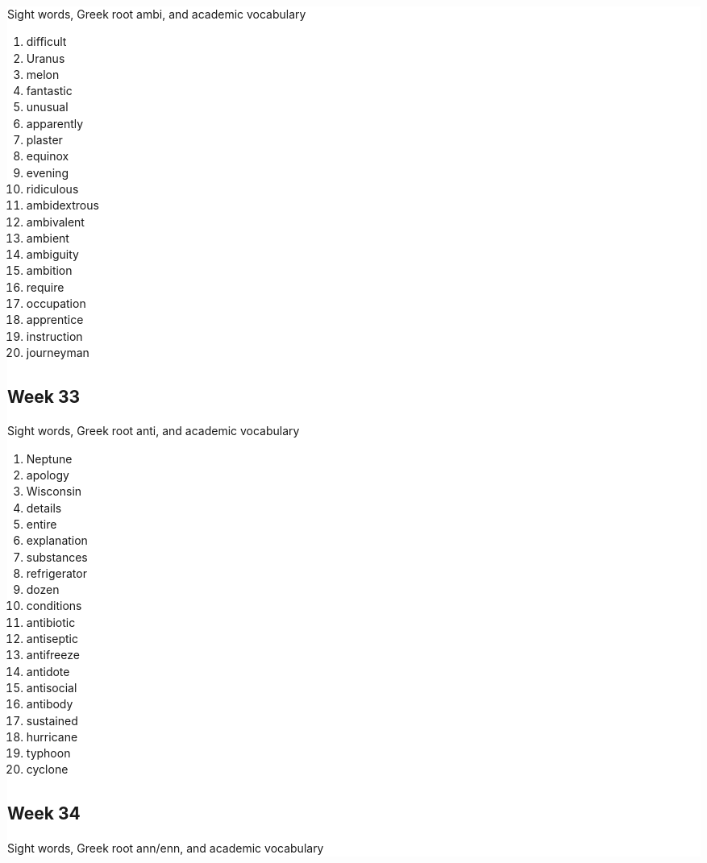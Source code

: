 Sight words, Greek root ambi, and academic vocabulary

1. difficult
2. Uranus
3. melon
4. fantastic
5. unusual
6. apparently
7. plaster
8. equinox
9. evening
10. ridiculous
11. ambidextrous
12. ambivalent
13. ambient
14. ambiguity
15. ambition
16. require
17. occupation
18. apprentice
19. instruction
20. journeyman

## Week 33

Sight words, Greek root anti, and academic vocabulary

1. Neptune
2. apology
3. Wisconsin
4. details
5. entire
6. explanation
7. substances
8. refrigerator
9. dozen
10. conditions
11. antibiotic
12. antiseptic
13. antifreeze
14. antidote
15. antisocial
16. antibody
17. sustained
18. hurricane
19. typhoon
20. cyclone

## Week 34

Sight words, Greek root ann/enn, and academic vocabulary
